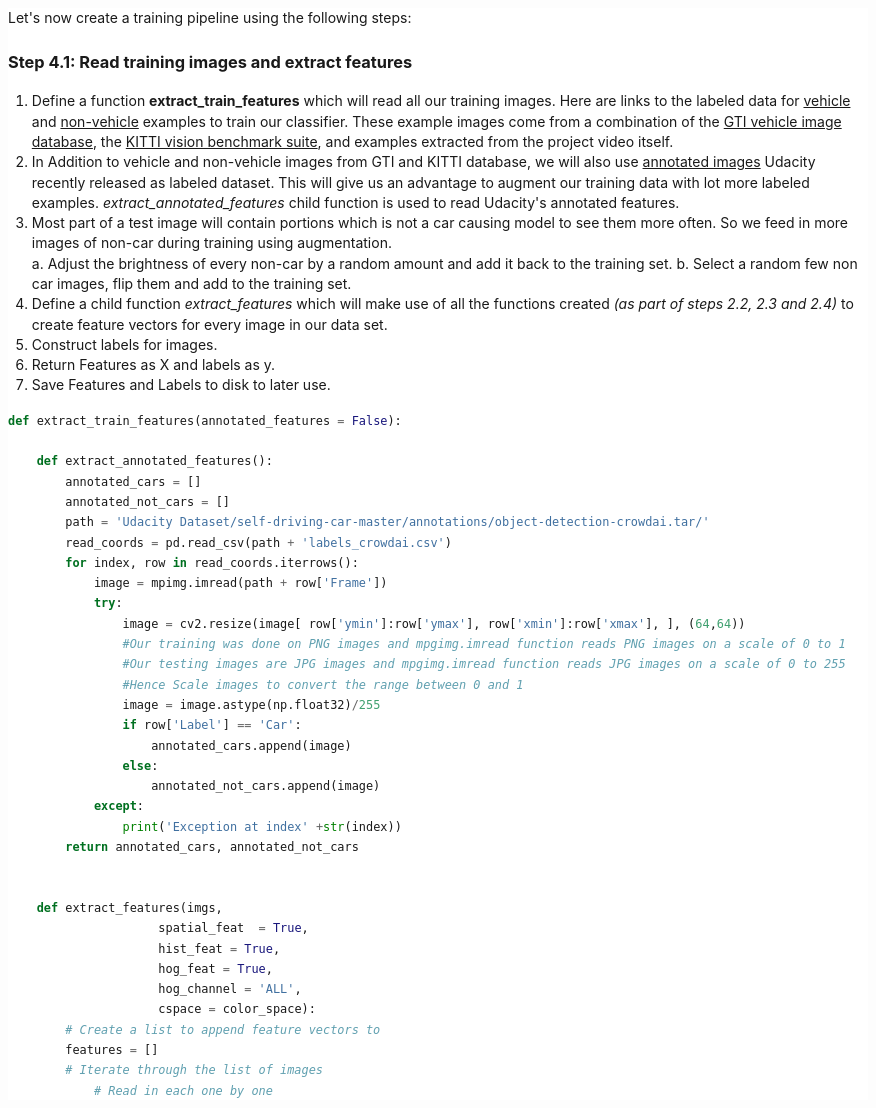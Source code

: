Let's now create a training pipeline using the following steps:

### Step 4.1: Read training images and extract features
1. Define a function __extract_train_features__ which will read all our training images.
Here are links to the labeled data for [vehicle](https://s3.amazonaws.com/udacity-sdc/Vehicle_Tracking/vehicles.zip) and [non-vehicle](https://s3.amazonaws.com/udacity-sdc/Vehicle_Tracking/non-vehicles.zip) examples to train our classifier. These example images come from a combination of the [GTI vehicle image database](http://www.gti.ssr.upm.es/data/Vehicle_database.html), the [KITTI vision benchmark suite](http://www.cvlibs.net/datasets/kitti/), and examples extracted from the project video itself.
2. In Addition to vehicle and non-vehicle images from GTI and KITTI database, we will also use [annotated images](https://github.com/udacity/self-driving-car/tree/master/annotations) Udacity recently released as labeled dataset. This will give us an advantage to augment our training data with lot more labeled examples. *extract_annotated_features* child function is used to read Udacity's annotated features.
3. Most part of a test image will contain portions which is not a car causing model to see them more often. So we feed in more images of non-car during training using augmentation.  
        a. Adjust the brightness of every non-car by a random amount and add it back to the training set.
        b. Select a random few non car images, flip them and add to the training set.
4. Define a child function *extract_features* which will make use of all the functions created *(as part of steps 2.2, 2.3 and 2.4)* to create feature vectors for every image in our data set.
5. Construct labels for images.
6. Return Features as X and labels as y.
7. Save Features and Labels to disk to later use.


```python
def extract_train_features(annotated_features = False):
    
    def extract_annotated_features():
        annotated_cars = []
        annotated_not_cars = []
        path = 'Udacity Dataset/self-driving-car-master/annotations/object-detection-crowdai.tar/'
        read_coords = pd.read_csv(path + 'labels_crowdai.csv')
        for index, row in read_coords.iterrows():
            image = mpimg.imread(path + row['Frame'])
            try:
                image = cv2.resize(image[ row['ymin']:row['ymax'], row['xmin']:row['xmax'], ], (64,64))
                #Our training was done on PNG images and mpgimg.imread function reads PNG images on a scale of 0 to 1
                #Our testing images are JPG images and mpgimg.imread function reads JPG images on a scale of 0 to 255
                #Hence Scale images to convert the range between 0 and 1 
                image = image.astype(np.float32)/255
                if row['Label'] == 'Car':
                    annotated_cars.append(image)
                else:
                    annotated_not_cars.append(image)
            except:
                print('Exception at index' +str(index))
        return annotated_cars, annotated_not_cars
    
    
    def extract_features(imgs,
                     spatial_feat  = True, 
                     hist_feat = True, 
                     hog_feat = True, 
                     hog_channel = 'ALL',
                     cspace = color_space):
        # Create a list to append feature vectors to
        features = []        
        # Iterate through the list of images
            # Read in each one by one
```